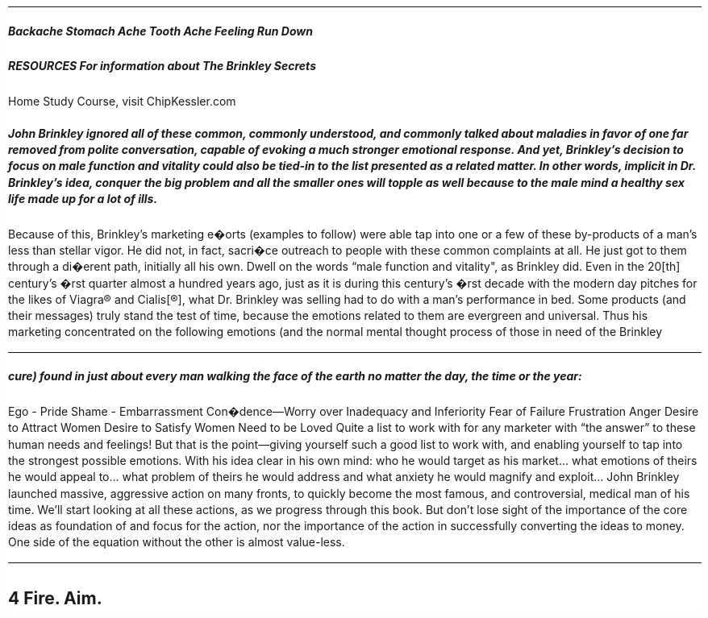 
-----

##### Backache Stomach Ache Tooth Ache Feeling Run Down


##### RESOURCES For information about The Brinkley Secrets
 Home Study Course, visit ChipKessler.com


##### John Brinkley ignored all of these common, commonly understood, and commonly talked about maladies in favor of one far removed from polite conversation, capable of evoking a much stronger emotional response. And yet, Brinkley’s decision to focus on male function and vitality could also be tied-in to the list presented as a related matter. In other words, implicit in Dr. Brinkley’s idea, conquer the big problem and all the smaller ones will topple as well because to the male mind a healthy sex life made up for a lot of ills.
 Because of this, Brinkley’s marketing e�orts (examples to follow) were able tap into one or a few of these by-products of a man’s less than stellar vigor. He did not, in fact, sacri�ce outreach to people with these common complaints at all. He just got to them through a di�erent path, initially all his own.
 Dwell on the words “male function and vitality", as Brinkley did.
 Even in the 20[th] century’s �rst quarter almost a hundred years ago, just as it is during this century’s �rst decade with the modern day
 pitches for the likes of Viagra® and Cialis[®], what Dr. Brinkley was selling had to do with a man’s performance in bed. Some products (and their messages) truly stand the test of time, because the emotions related to them are evergreen and universal.
 Thus his marketing concentrated on the following emotions (and the normal mental thought process of those in need of the Brinkley


-----

##### cure) found in just about every man walking the face of the earth no matter the day, the time or the year:
 Ego - Pride Shame - Embarrassment Con�dence—Worry over Inadequacy and Inferiority Fear of Failure Frustration Anger Desire to Attract Women Desire to Satisfy Women Need to be Loved Quite a list to work with for any marketer with “the answer” to these human needs and feelings! But that is the point—giving yourself such a good list to work with, and enabling yourself to tap into the strongest possible emotions.
 With his idea clear in his own mind: who he would target as his market… what emotions of theirs he would appeal to… what problem of theirs he would address and what anxiety he would magnify and exploit… John Brinkley launched massive, aggressive action on many fronts, to quickly become the most famous, and controversial, medical man of his time. We’ll start looking at all these actions, as we progress through this book. But don’t lose sight of the importance of the core ideas as foundation of and focus for the action, nor the importance of the action in successfully converting the ideas to money. One side of the equation without the other is almost value-less.


-----

## 4 Fire. Aim.
